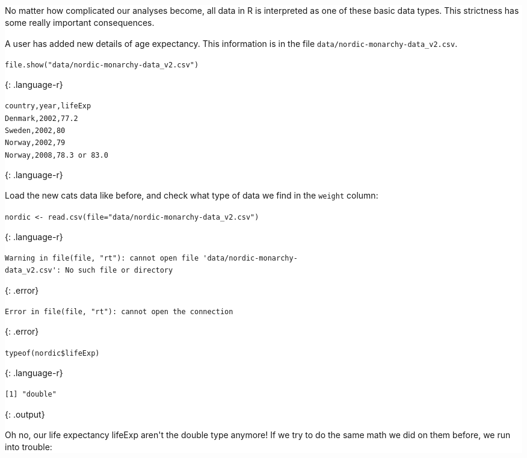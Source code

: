 No matter how
complicated our analyses become, all data in R is interpreted as one of these
basic data types. This strictness has some really important consequences.

A user has added new details of age expectancy. This information is in the file
`data/nordic-monarchy-data_v2.csv`.



~~~
file.show("data/nordic-monarchy-data_v2.csv")
~~~
{: .language-r}


~~~
country,year,lifeExp
Denmark,2002,77.2
Sweden,2002,80
Norway,2002,79
Norway,2008,78.3 or 83.0
~~~
{: .language-r}

Load the new cats data like before, and check what type of data we find in the
`weight` column:


~~~
nordic <- read.csv(file="data/nordic-monarchy-data_v2.csv")
~~~
{: .language-r}



~~~
Warning in file(file, "rt"): cannot open file 'data/nordic-monarchy-
data_v2.csv': No such file or directory
~~~
{: .error}



~~~
Error in file(file, "rt"): cannot open the connection
~~~
{: .error}



~~~
typeof(nordic$lifeExp)
~~~
{: .language-r}



~~~
[1] "double"
~~~
{: .output}

Oh no, our life expectancy lifeExp aren't the double type anymore! If we try to do the same math
we did on them before, we run into trouble:
